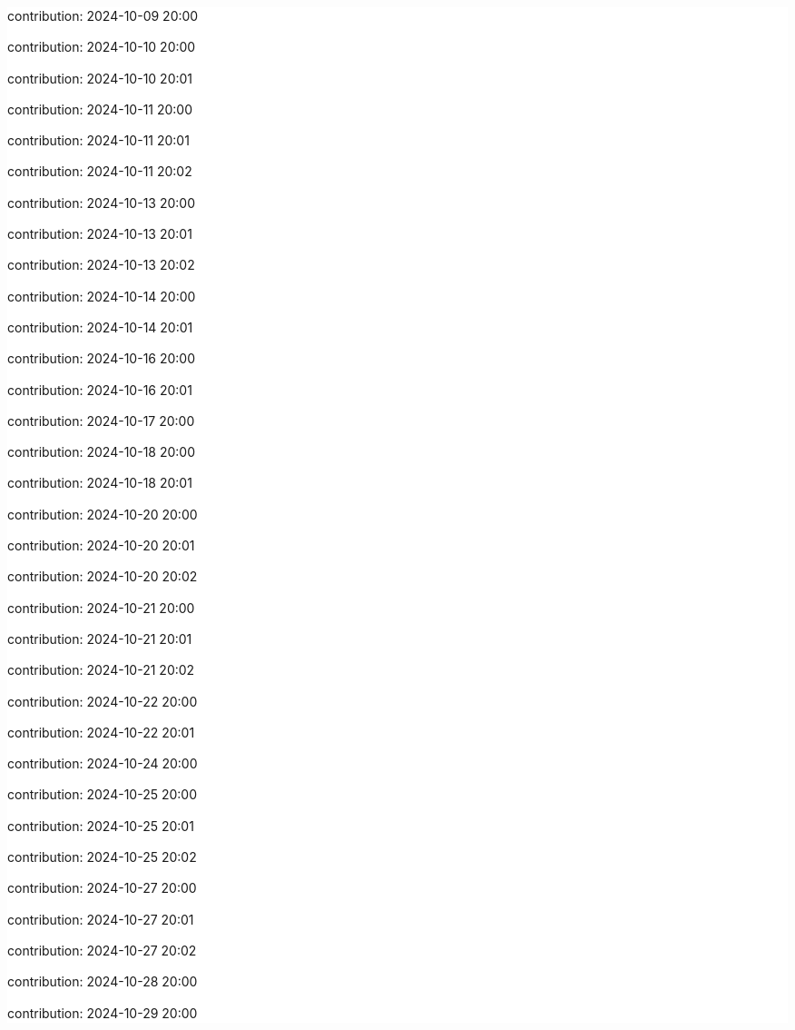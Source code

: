 contribution: 2024-10-09 20:00

contribution: 2024-10-10 20:00

contribution: 2024-10-10 20:01

contribution: 2024-10-11 20:00

contribution: 2024-10-11 20:01

contribution: 2024-10-11 20:02

contribution: 2024-10-13 20:00

contribution: 2024-10-13 20:01

contribution: 2024-10-13 20:02

contribution: 2024-10-14 20:00

contribution: 2024-10-14 20:01

contribution: 2024-10-16 20:00

contribution: 2024-10-16 20:01

contribution: 2024-10-17 20:00

contribution: 2024-10-18 20:00

contribution: 2024-10-18 20:01

contribution: 2024-10-20 20:00

contribution: 2024-10-20 20:01

contribution: 2024-10-20 20:02

contribution: 2024-10-21 20:00

contribution: 2024-10-21 20:01

contribution: 2024-10-21 20:02

contribution: 2024-10-22 20:00

contribution: 2024-10-22 20:01

contribution: 2024-10-24 20:00

contribution: 2024-10-25 20:00

contribution: 2024-10-25 20:01

contribution: 2024-10-25 20:02

contribution: 2024-10-27 20:00

contribution: 2024-10-27 20:01

contribution: 2024-10-27 20:02

contribution: 2024-10-28 20:00

contribution: 2024-10-29 20:00
